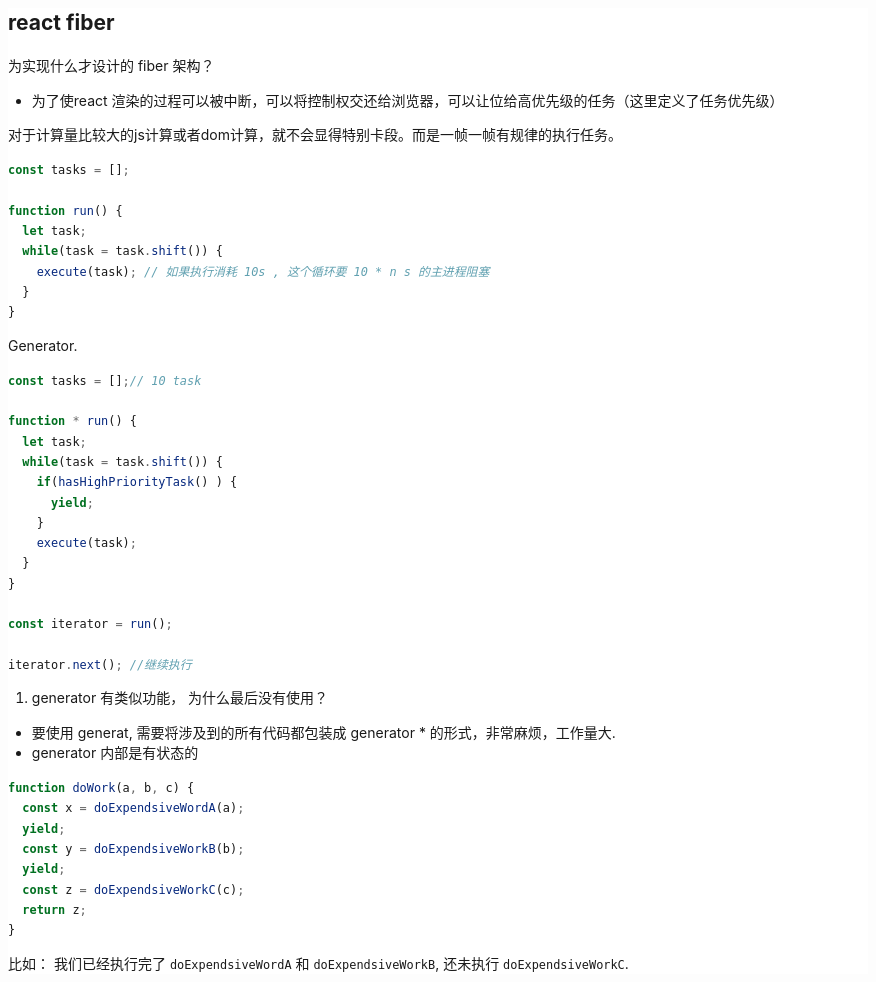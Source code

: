 ## react fiber

为实现什么才设计的 fiber 架构？

* 为了使react 渲染的过程可以被中断，可以将控制权交还给浏览器，可以让位给高优先级的任务（这里定义了任务优先级）

对于计算量比较大的js计算或者dom计算，就不会显得特别卡段。而是一帧一帧有规律的执行任务。


```js
const tasks = [];

function run() {
  let task;
  while(task = task.shift()) {
    execute(task); // 如果执行消耗 10s , 这个循环要 10 * n s 的主进程阻塞
  }
}
```

Generator.

```js
const tasks = [];// 10 task

function * run() {
  let task;
  while(task = task.shift()) {
    if(hasHighPriorityTask() ) {
      yield;
    }
    execute(task);
  }
}

const iterator = run();

iterator.next(); //继续执行
```

1. generator 有类似功能， 为什么最后没有使用？

* 要使用 generat, 需要将涉及到的所有代码都包装成 generator * 的形式，非常麻烦，工作量大.
* generator 内部是有状态的
```js
function doWork(a, b, c) {
  const x = doExpendsiveWordA(a);
  yield;
  const y = doExpendsiveWorkB(b);
  yield;
  const z = doExpendsiveWorkC(c);
  return z;
}
```
比如： 我们已经执行完了 `doExpendsiveWordA` 和 `doExpendsiveWorkB`, 还未执行 `doExpendsiveWorkC`. 

